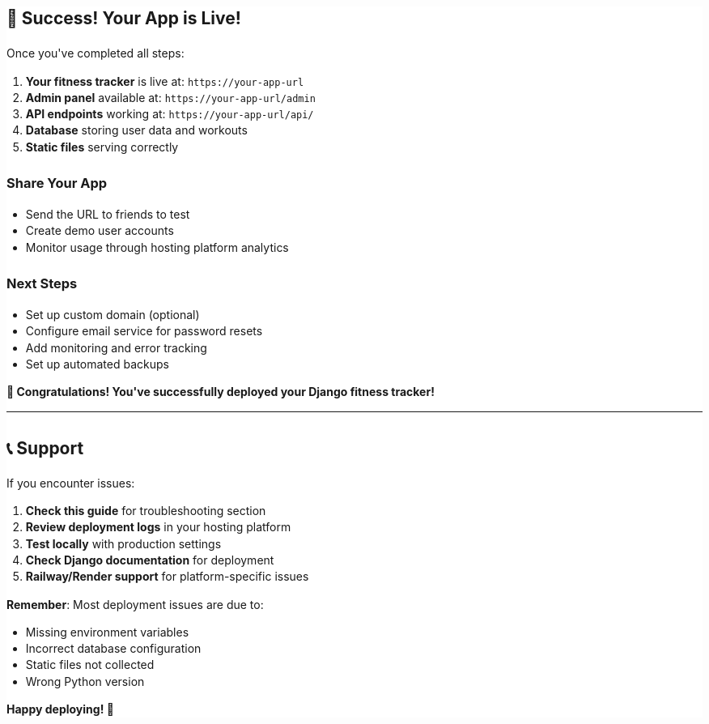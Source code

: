 
## 🚀 Success! Your App is Live!

Once you've completed all steps:

1. **Your fitness tracker** is live at: `https://your-app-url`
2. **Admin panel** available at: `https://your-app-url/admin`
3. **API endpoints** working at: `https://your-app-url/api/`
4. **Database** storing user data and workouts
5. **Static files** serving correctly

### Share Your App
- Send the URL to friends to test
- Create demo user accounts
- Monitor usage through hosting platform analytics

### Next Steps
- Set up custom domain (optional)
- Configure email service for password resets
- Add monitoring and error tracking
- Set up automated backups

**🎉 Congratulations! You've successfully deployed your Django fitness tracker!**

---

## 📞 Support

If you encounter issues:

1. **Check this guide** for troubleshooting section
2. **Review deployment logs** in your hosting platform
3. **Test locally** with production settings
4. **Check Django documentation** for deployment
5. **Railway/Render support** for platform-specific issues

**Remember**: Most deployment issues are due to:
- Missing environment variables
- Incorrect database configuration  
- Static files not collected
- Wrong Python version

**Happy deploying! 🚀**

